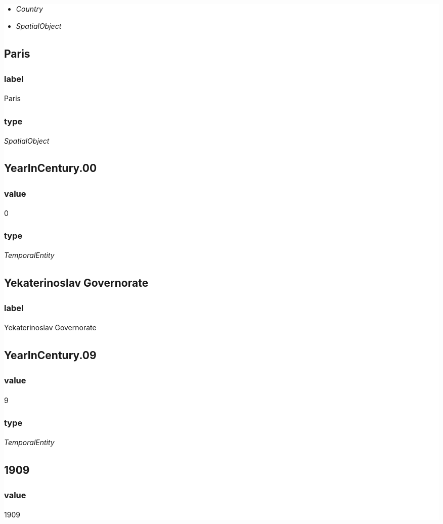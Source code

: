  - *Country*

 - *SpatialObject*

## Paris

### label


Paris

### type


*SpatialObject*

## YearInCentury.00

### value


0

### type


*TemporalEntity*

## Yekaterinoslav Governorate

### label


Yekaterinoslav Governorate

## YearInCentury.09

### value


9

### type


*TemporalEntity*

## 1909

### value


1909
